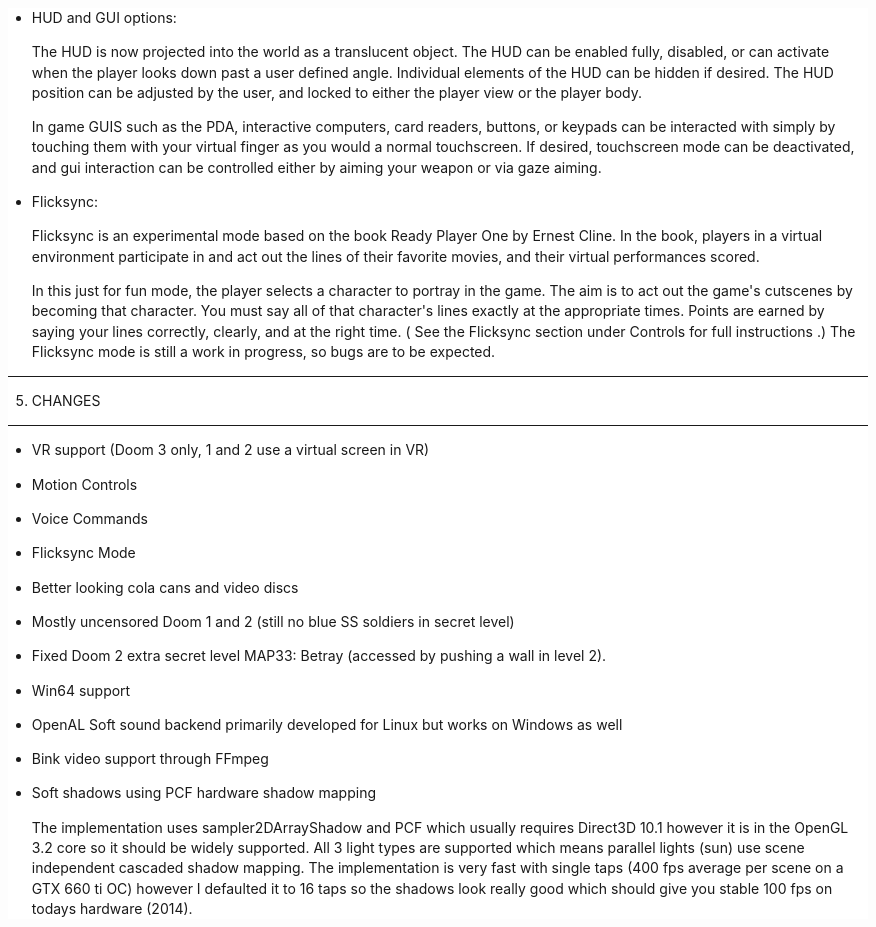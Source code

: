 - HUD and GUI options:

	The HUD is now projected into the world as a translucent object.  The HUD can be enabled
	fully, disabled, or can activate when the player looks down past a user defined angle.
	Individual elements of the HUD can be hidden if desired. The HUD position can be adjusted
	by the user, and locked to either the player view or the player body.
	
	In game GUIS such as the PDA, interactive computers, card readers, buttons, or keypads can
	be interacted with simply by touching them with your virtual finger as you would a normal
	touchscreen.  If desired, touchscreen mode can be deactivated, and gui interaction can be
	controlled either by aiming your weapon or via gaze aiming.
	
	
	
- Flicksync:

	Flicksync is an experimental mode based on the book Ready Player One by Ernest Cline. 
	In the book, players in a virtual environment participate in and act out the lines of their
	favorite movies, and their virtual performances scored.
	
	In this just for fun mode, the player selects a character to portray in the game. The aim
	is to act out the game's cutscenes by becoming that character. You must say all of that 
	character's lines exactly at the appropriate times. Points are earned by saying your lines
	correctly, clearly, and at the right time. ( See the Flicksync section under Controls for
	full instructions .) The Flicksync mode is still a work in progress, so bugs are to be 
	expected.


___________________________________________________

5) CHANGES
__________________________________________

- VR support (Doom 3 only, 1 and 2 use a virtual screen in VR)

- Motion Controls

- Voice Commands

- Flicksync Mode

- Better looking cola cans and video discs

- Mostly uncensored Doom 1 and 2 (still no blue SS soldiers in secret level)

- Fixed Doom 2 extra secret level MAP33: Betray (accessed by pushing a wall in level 2).

- Win64 support

- OpenAL Soft sound backend primarily developed for Linux but works on Windows as well

- Bink video support through FFmpeg

- Soft shadows using PCF hardware shadow mapping

	The implementation uses sampler2DArrayShadow and PCF which usually
	requires Direct3D 10.1 however it is in the OpenGL 3.2 core so it should
	be widely supported.
	All 3 light types are supported which means parallel lights (sun) use
	scene independent cascaded shadow mapping.
	The implementation is very fast with single taps (400 fps average per
	scene on a GTX 660 ti OC) however I defaulted it to 16 taps so the shadows look
	really good which should give you stable 100 fps on todays hardware (2014).
